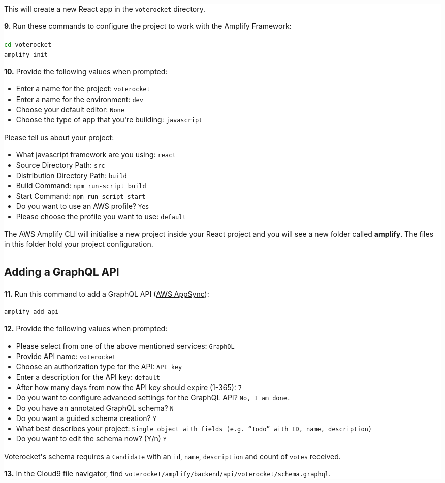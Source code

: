 This will create a new React app in the `voterocket` directory.

**9.** Run these commands to configure the project to work with the Amplify Framework:

```bash
cd voterocket
amplify init
```

**10.** Provide the following values when prompted:

- Enter a name for the project: `voterocket`
- Enter a name for the environment: `dev`
- Choose your default editor: `None`
- Choose the type of app that you're building: `javascript`

Please tell us about your project:

- What javascript framework are you using: `react`
- Source Directory Path:  `src`
- Distribution Directory Path: `build`
- Build Command: `npm run-script build`
- Start Command: `npm run-script start`
- Do you want to use an AWS profile? `Yes`
- Please choose the profile you want to use: `default`

The AWS Amplify CLI will initialise a new project inside your React project and you will see a new folder called **amplify**. The files in this folder hold your project configuration.

## Adding a GraphQL API

**11.** Run this command to add a GraphQL API ([AWS AppSync](https://aws.amazon.com/appsync/)):

```bash
amplify add api
```

**12.** Provide the following values when prompted:

- Please select from one of the above mentioned services: `GraphQL`
- Provide API name: `voterocket`
- Choose an authorization type for the API: `API key`
- Enter a description for the API key: `default`
- After how many days from now the API key should expire (1-365): `7`
- Do you want to configure advanced settings for the GraphQL API? `No, I am done.`
- Do you have an annotated GraphQL schema? `N`
- Do you want a guided schema creation? `Y`
- What best describes your project: `Single object with fields (e.g. “Todo” with ID, name, description)`
- Do you want to edit the schema now? (Y/n) `Y`

Voterocket's schema requires a `Candidate` with an `id`, `name`, `description` and count of `votes` received.

**13.** In the Cloud9 file navigator, find `voterocket/amplify/backend/api/voterocket/schema.graphql`.
